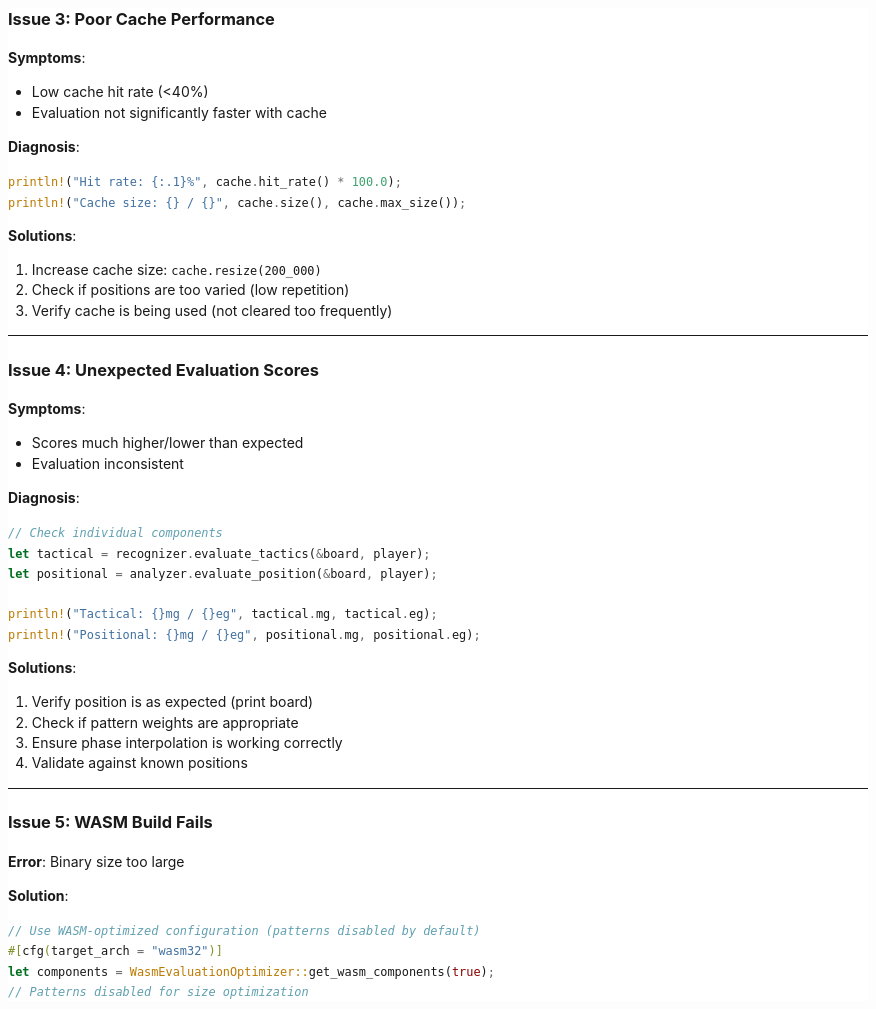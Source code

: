 
### Issue 3: Poor Cache Performance

**Symptoms**:
- Low cache hit rate (<40%)
- Evaluation not significantly faster with cache

**Diagnosis**:
```rust
println!("Hit rate: {:.1}%", cache.hit_rate() * 100.0);
println!("Cache size: {} / {}", cache.size(), cache.max_size());
```

**Solutions**:
1. Increase cache size: `cache.resize(200_000)`
2. Check if positions are too varied (low repetition)
3. Verify cache is being used (not cleared too frequently)

---

### Issue 4: Unexpected Evaluation Scores

**Symptoms**:
- Scores much higher/lower than expected
- Evaluation inconsistent

**Diagnosis**:
```rust
// Check individual components
let tactical = recognizer.evaluate_tactics(&board, player);
let positional = analyzer.evaluate_position(&board, player);

println!("Tactical: {}mg / {}eg", tactical.mg, tactical.eg);
println!("Positional: {}mg / {}eg", positional.mg, positional.eg);
```

**Solutions**:
1. Verify position is as expected (print board)
2. Check if pattern weights are appropriate
3. Ensure phase interpolation is working correctly
4. Validate against known positions

---

### Issue 5: WASM Build Fails

**Error**: Binary size too large

**Solution**:
```rust
// Use WASM-optimized configuration (patterns disabled by default)
#[cfg(target_arch = "wasm32")]
let components = WasmEvaluationOptimizer::get_wasm_components(true);
// Patterns disabled for size optimization
```
